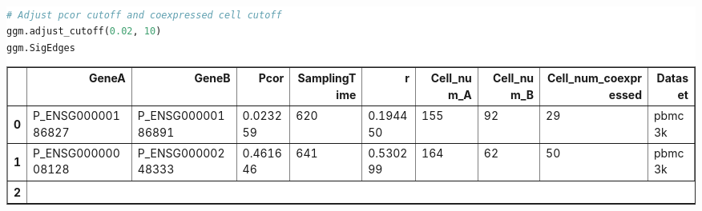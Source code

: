 


```python
# Adjust pcor cutoff and coexpressed cell cutoff
ggm.adjust_cutoff(0.02, 10)
ggm.SigEdges
```




<div>
<style scoped>
    .dataframe tbody tr th:only-of-type {
        vertical-align: middle;
    }

    .dataframe tbody tr th {
        vertical-align: top;
    }

    .dataframe thead th {
        text-align: right;
    }
</style>
<table border="1" class="dataframe">
  <thead>
    <tr style="text-align: right;">
      <th></th>
      <th>GeneA</th>
      <th>GeneB</th>
      <th>Pcor</th>
      <th>SamplingTime</th>
      <th>r</th>
      <th>Cell_num_A</th>
      <th>Cell_num_B</th>
      <th>Cell_num_coexpressed</th>
      <th>Dataset</th>
    </tr>
  </thead>
  <tbody>
    <tr>
      <th>0</th>
      <td>P_ENSG00000186827</td>
      <td>P_ENSG00000186891</td>
      <td>0.023259</td>
      <td>620</td>
      <td>0.194450</td>
      <td>155</td>
      <td>92</td>
      <td>29</td>
      <td>pbmc3k</td>
    </tr>
    <tr>
      <th>1</th>
      <td>P_ENSG00000008128</td>
      <td>P_ENSG00000248333</td>
      <td>0.461646</td>
      <td>641</td>
      <td>0.530299</td>
      <td>164</td>
      <td>62</td>
      <td>50</td>
      <td>pbmc3k</td>
    </tr>
    <tr>
      <th>2</th>